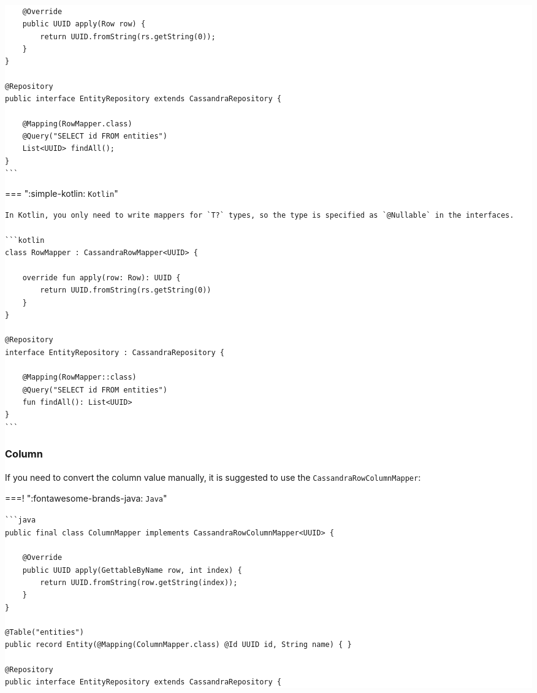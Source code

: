         @Override
        public UUID apply(Row row) {
            return UUID.fromString(rs.getString(0));
        }
    }

    @Repository
    public interface EntityRepository extends CassandraRepository {

        @Mapping(RowMapper.class)
        @Query("SELECT id FROM entities")
        List<UUID> findAll();
    }
    ```

=== ":simple-kotlin: `Kotlin`"

    In Kotlin, you only need to write mappers for `T?` types, so the type is specified as `@Nullable` in the interfaces.

    ```kotlin
    class RowMapper : CassandraRowMapper<UUID> {

        override fun apply(row: Row): UUID {
            return UUID.fromString(rs.getString(0))
        }
    }

    @Repository
    interface EntityRepository : CassandraRepository {

        @Mapping(RowMapper::class)
        @Query("SELECT id FROM entities")
        fun findAll(): List<UUID>
    }
    ```

### Column

If you need to convert the column value manually, it is suggested to use the `CassandraRowColumnMapper`:

===! ":fontawesome-brands-java: `Java`"

    ```java
    public final class ColumnMapper implements CassandraRowColumnMapper<UUID> {

        @Override
        public UUID apply(GettableByName row, int index) {
            return UUID.fromString(row.getString(index));
        }
    }

    @Table("entities")
    public record Entity(@Mapping(ColumnMapper.class) @Id UUID id, String name) { }

    @Repository
    public interface EntityRepository extends CassandraRepository {
